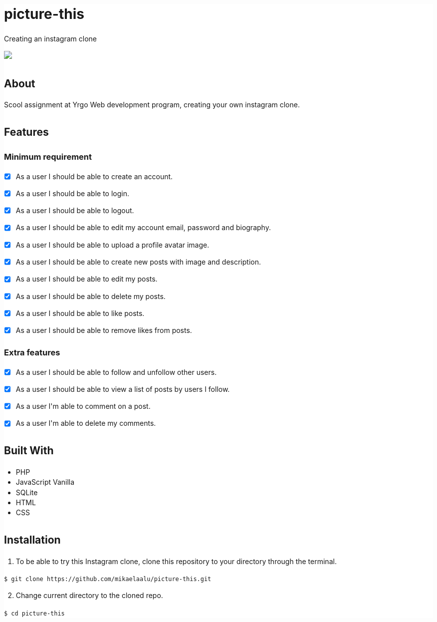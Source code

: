 # picture-this
Creating an instagram clone

<img src="https://media.giphy.com/media/l0HlQXcnyJEYBVsxa/giphy.gif" width=100%; >

## About 
Scool assignment at Yrgo Web development program, creating your own instagram clone.

## Features
### Minimum requirement
- [x] As a user I should be able to create an account.

- [x] As a user I should be able to login.

- [x] As a user I should be able to logout.

- [x] As a user I should be able to edit my account email, password and biography.

- [x] As a user I should be able to upload a profile avatar image.

- [x] As a user I should be able to create new posts with image and description.

- [x] As a user I should be able to edit my posts.

- [x] As a user I should be able to delete my posts.

- [x] As a user I should be able to like posts.

- [x] As a user I should be able to remove likes from posts.

### Extra features

- [x] As a user I should be able to follow and unfollow other users.

- [x] As a user I should be able to view a list of posts by users I follow.

- [x] As a user I'm able to comment on a post.

- [x] As a user I'm able to delete my comments.

## Built With
* PHP
* JavaScript Vanilla
* SQLite
* HTML
* CSS

## Installation
1. To be able to try this Instagram clone, clone this repository to your directory through the terminal.
```
$ git clone https://github.com/mikaelaalu/picture-this.git
```
2. Change current directory to the cloned repo.
```
$ cd picture-this
```
